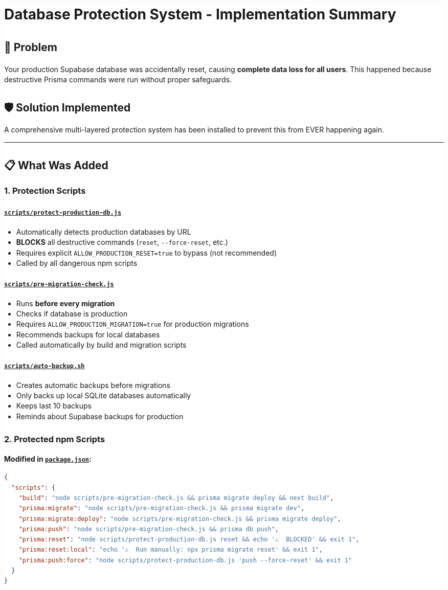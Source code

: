 # Database Protection System - Implementation Summary

## 🎯 Problem

Your production Supabase database was accidentally reset, causing **complete data loss for all users**. This happened because destructive Prisma commands were run without proper safeguards.

## 🛡️ Solution Implemented

A comprehensive multi-layered protection system has been installed to prevent this from EVER happening again.

---

## 📋 What Was Added

### 1. Protection Scripts

#### [`scripts/protect-production-db.js`](scripts/protect-production-db.js)
- Automatically detects production databases by URL
- **BLOCKS** all destructive commands (`reset`, `--force-reset`, etc.)
- Requires explicit `ALLOW_PRODUCTION_RESET=true` to bypass (not recommended)
- Called by all dangerous npm scripts

#### [`scripts/pre-migration-check.js`](scripts/pre-migration-check.js)
- Runs **before every migration**
- Checks if database is production
- Requires `ALLOW_PRODUCTION_MIGRATION=true` for production migrations
- Recommends backups for local databases
- Called automatically by build and migration scripts

#### [`scripts/auto-backup.sh`](scripts/auto-backup.sh)
- Creates automatic backups before migrations
- Only backs up local SQLite databases automatically
- Keeps last 10 backups
- Reminds about Supabase backups for production

### 2. Protected npm Scripts

**Modified in [`package.json`](package.json):**

```json
{
  "scripts": {
    "build": "node scripts/pre-migration-check.js && prisma migrate deploy && next build",
    "prisma:migrate": "node scripts/pre-migration-check.js && prisma migrate dev",
    "prisma:migrate:deploy": "node scripts/pre-migration-check.js && prisma migrate deploy",
    "prisma:push": "node scripts/pre-migration-check.js && prisma db push",
    "prisma:reset": "node scripts/protect-production-db.js reset && echo '⚠️  BLOCKED' && exit 1",
    "prisma:reset:local": "echo '⚠️  Run manually: npx prisma migrate reset' && exit 1",
    "prisma:push:force": "node scripts/protect-production-db.js 'push --force-reset' && exit 1"
  }
}
```
